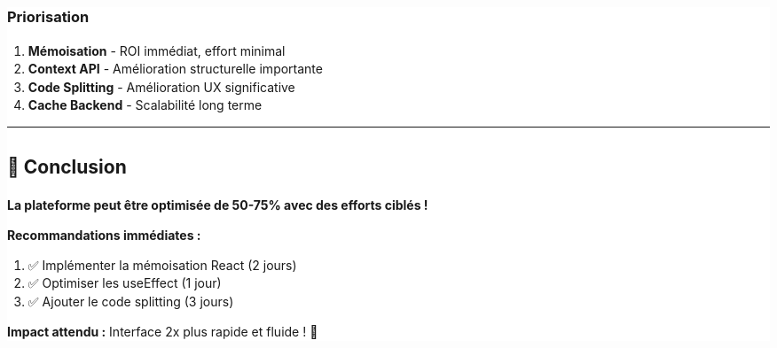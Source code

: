 ### **Priorisation**
1. **Mémoisation** - ROI immédiat, effort minimal
2. **Context API** - Amélioration structurelle importante
3. **Code Splitting** - Amélioration UX significative
4. **Cache Backend** - Scalabilité long terme

---

## 🎯 Conclusion

**La plateforme peut être optimisée de 50-75% avec des efforts ciblés !**

**Recommandations immédiates :**
1. ✅ Implémenter la mémoisation React (2 jours)
2. ✅ Optimiser les useEffect (1 jour)
3. ✅ Ajouter le code splitting (3 jours)

**Impact attendu :** Interface 2x plus rapide et fluide ! 🚀
